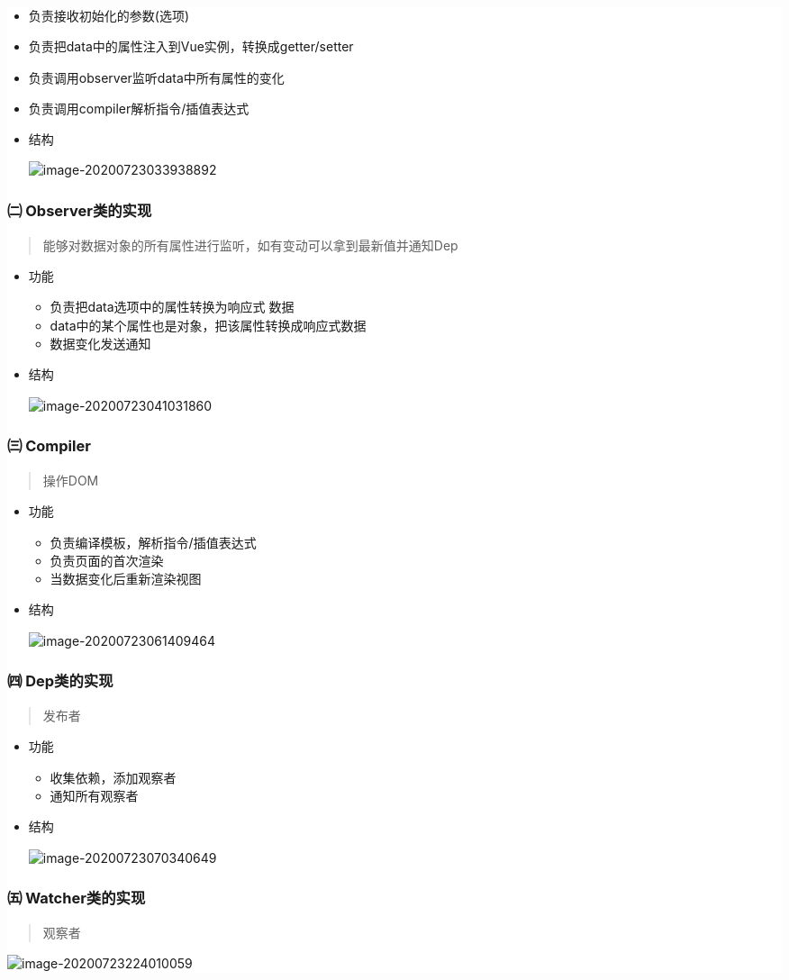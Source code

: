   - 负责接收初始化的参数(选项)
  - 负责把data中的属性注入到Vue实例，转换成getter/setter
  - 负责调用observer监听data中所有属性的变化
  - 负责调用compiler解析指令/插值表达式

- 结构

  ![image-20200723033938892](C:\Users\Abel\AppData\Roaming\Typora\typora-user-images\image-20200723033938892.png)

### ㈡ Observer类的实现   

> 能够对数据对象的所有属性进行监听，如有变动可以拿到最新值并通知Dep

- 功能

  - 负责把data选项中的属性转换为响应式 数据
  - data中的某个属性也是对象，把该属性转换成响应式数据
  - 数据变化发送通知

- 结构

  ![image-20200723041031860](C:\Users\Abel\AppData\Roaming\Typora\typora-user-images\image-20200723041031860.png)

### ㈢ Compiler

> 操作DOM

- 功能

  - 负责编译模板，解析指令/插值表达式
  - 负责页面的首次渲染
  - 当数据变化后重新渲染视图

- 结构

  ![image-20200723061409464](C:\Users\Abel\AppData\Roaming\Typora\typora-user-images\image-20200723061409464.png)

### ㈣ Dep类的实现

>  发布者

- 功能

  - 收集依赖，添加观察者
  - 通知所有观察者

- 结构

  ![image-20200723070340649](C:\Users\Abel\AppData\Roaming\Typora\typora-user-images\image-20200723070340649.png)

### ㈤ Watcher类的实现

> 观察者

![image-20200723224010059](C:\Users\Abel\AppData\Roaming\Typora\typora-user-images\image-20200723224010059.png)
